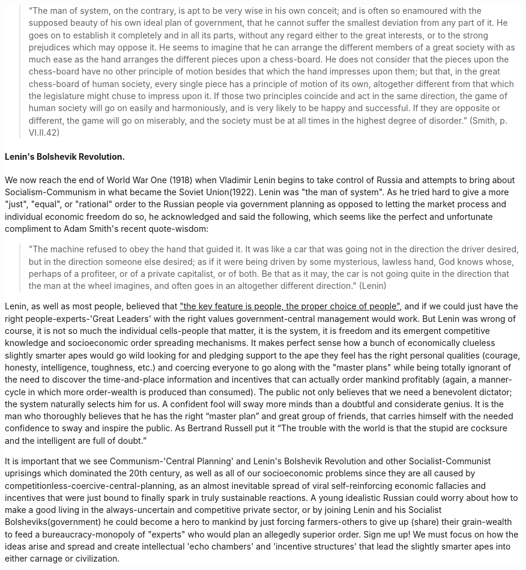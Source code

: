 >“The man of system, on the contrary, is apt to be very wise in his own conceit; and is often so enamoured with the supposed beauty of his own ideal plan of government, that he cannot suffer the smallest deviation from any part of it. He goes on to establish it completely and in all its parts, without any regard either to the great interests, or to the strong prejudices which may oppose it. He seems to imagine that he can arrange the different members of a great society with as much ease as the hand arranges the different pieces upon a chess-board. He does not consider that the pieces upon the chess-board have no other principle of motion besides that which the hand impresses upon them; but that, in the great chess-board of human society, every single piece has a principle of motion of its own, altogether different from that which the legislature might chuse to impress upon it. If those two principles coincide and act in the same direction, the game of human society will go on easily and harmoniously, and is very likely to be happy and successful. If they are opposite or different, the game will go on miserably, and the society must be at all times in the highest degree of disorder.” (Smith, p. VI.II.42)


#### Lenin's Bolshevik Revolution.

We now reach the end of World War One (1918) when Vladimir Lenin begins to take control of Russia and attempts to bring about Socialism-Communism in what became the Soviet Union(1922). Lenin was "the man of system". As he tried hard to give a more "just", "equal", or "rational" order to the Russian people via government planning as opposed to letting the market process and individual economic freedom do so, he acknowledged and said the following, which seems like the perfect and unfortunate compliment to Adam Smith's recent quote-wisdom:

>"The machine refused to obey the hand that guided it. It was like a car that was going not in the direction the driver desired, but in the direction someone else desired; as if it were being driven by some mysterious, lawless hand, God knows whose, perhaps of a profiteer, or of a private capitalist, or of both. Be that as it may, the car is not going quite in the direction that the man at the wheel imagines, and often goes in an altogether different direction." (Lenin)

Lenin, as well as most people, believed that ["the key feature is people, the proper choice of people"](https://www.marxists.org/archive/lenin/works/1922/mar/27.htm), and if we could just have the right people-experts-'Great Leaders' with the right values government-central management would work. But Lenin was wrong of course, it is not so much the individual cells-people that matter, it is the system, it is freedom and its emergent competitive knowledge and socioeconomic order spreading mechanisms. It makes perfect sense how a bunch of economically clueless slightly smarter apes would go wild looking for and pledging support to the ape they feel has the right personal qualities (courage, honesty, intelligence, toughness, etc.) and coercing everyone to go along with the "master plans" while being totally ignorant of the need to discover the time-and-place information and incentives that can actually order mankind profitably (again, a manner-cycle in which more order-wealth is produced than consumed). The public not only believes that we need a benevolent dictator; the system naturally selects him for us. A confident fool will sway more minds than a doubtful and considerate genius. It is the man who thoroughly believes that he has the right “master plan” and great group of friends, that carries himself with the needed confidence to sway and inspire the public. As Bertrand Russell put it “The trouble with the world is that the stupid are cocksure and the intelligent are full of doubt.”


It is important that we see Communism-'Central Planning' and Lenin's Bolshevik Revolution and other Socialist-Communist uprisings which dominated the 20th century, as well as all of our socioeconomic problems since they are all caused by competitionless-coercive-central-planning, as an almost inevitable spread of viral self-reinforcing economic fallacies and incentives that were just bound to finally spark in truly sustainable reactions. A young idealistic Russian could worry about how to make a good living in the always-uncertain and competitive private sector, or by joining Lenin and his Socialist Bolsheviks(government) he could become a hero to mankind by just forcing farmers-others to give up (share) their grain-wealth to feed a bureaucracy-monopoly of "experts" who would plan an allegedly superior order. Sign me up! We must focus on how the ideas arise and spread and create intellectual 'echo chambers' and 'incentive structures' that lead the slightly smarter apes into either carnage or civilization. 
